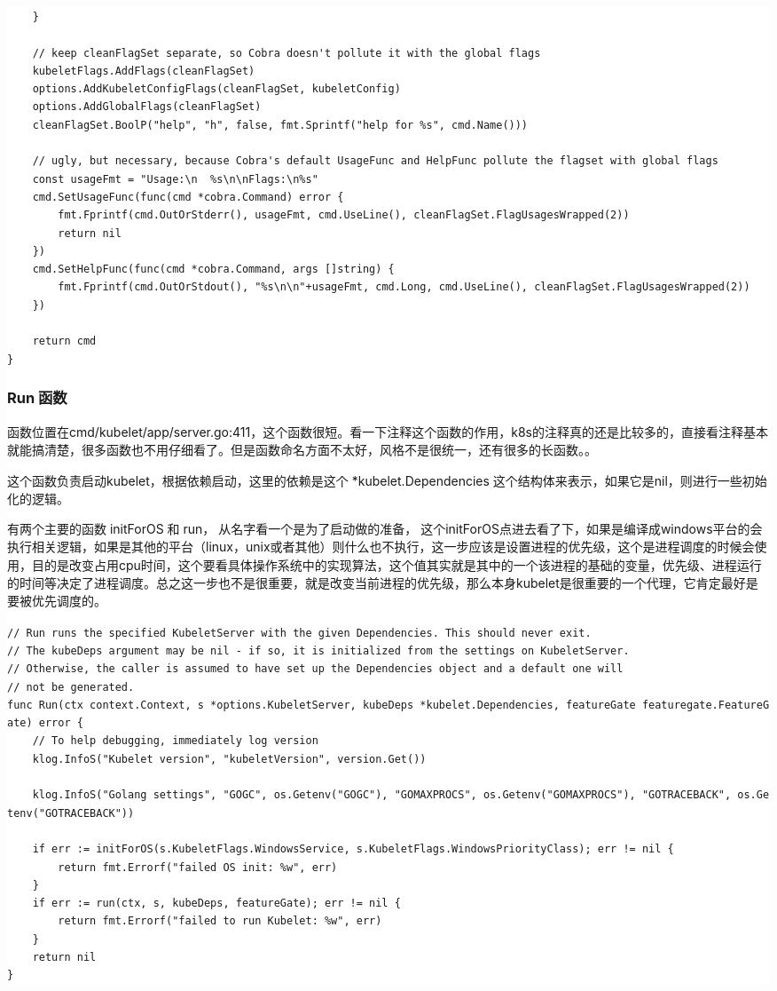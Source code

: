 ```golang 
	}

	// keep cleanFlagSet separate, so Cobra doesn't pollute it with the global flags
	kubeletFlags.AddFlags(cleanFlagSet)
	options.AddKubeletConfigFlags(cleanFlagSet, kubeletConfig)
	options.AddGlobalFlags(cleanFlagSet)
	cleanFlagSet.BoolP("help", "h", false, fmt.Sprintf("help for %s", cmd.Name()))

	// ugly, but necessary, because Cobra's default UsageFunc and HelpFunc pollute the flagset with global flags
	const usageFmt = "Usage:\n  %s\n\nFlags:\n%s"
	cmd.SetUsageFunc(func(cmd *cobra.Command) error {
		fmt.Fprintf(cmd.OutOrStderr(), usageFmt, cmd.UseLine(), cleanFlagSet.FlagUsagesWrapped(2))
		return nil
	})
	cmd.SetHelpFunc(func(cmd *cobra.Command, args []string) {
		fmt.Fprintf(cmd.OutOrStdout(), "%s\n\n"+usageFmt, cmd.Long, cmd.UseLine(), cleanFlagSet.FlagUsagesWrapped(2))
	})

	return cmd
}
```

### Run 函数

函数位置在cmd/kubelet/app/server.go:411，这个函数很短。看一下注释这个函数的作用，k8s的注释真的还是比较多的，直接看注释基本就能搞清楚，很多函数也不用仔细看了。但是函数命名方面不太好，风格不是很统一，还有很多的长函数。。

这个函数负责启动kubelet，根据依赖启动，这里的依赖是这个 *kubelet.Dependencies 这个结构体来表示，如果它是nil，则进行一些初始化的逻辑。

有两个主要的函数 initForOS 和 run， 从名字看一个是为了启动做的准备， 这个initForOS点进去看了下，如果是编译成windows平台的会执行相关逻辑，如果是其他的平台（linux，unix或者其他）则什么也不执行，这一步应该是设置进程的优先级，这个是进程调度的时候会使用，目的是改变占用cpu时间，这个要看具体操作系统中的实现算法，这个值其实就是其中的一个该进程的基础的变量，优先级、进程运行的时间等决定了进程调度。总之这一步也不是很重要，就是改变当前进程的优先级，那么本身kubelet是很重要的一个代理，它肯定最好是要被优先调度的。

```golang 
// Run runs the specified KubeletServer with the given Dependencies. This should never exit.
// The kubeDeps argument may be nil - if so, it is initialized from the settings on KubeletServer.
// Otherwise, the caller is assumed to have set up the Dependencies object and a default one will
// not be generated.
func Run(ctx context.Context, s *options.KubeletServer, kubeDeps *kubelet.Dependencies, featureGate featuregate.FeatureGate) error {
	// To help debugging, immediately log version
	klog.InfoS("Kubelet version", "kubeletVersion", version.Get())

	klog.InfoS("Golang settings", "GOGC", os.Getenv("GOGC"), "GOMAXPROCS", os.Getenv("GOMAXPROCS"), "GOTRACEBACK", os.Getenv("GOTRACEBACK"))

	if err := initForOS(s.KubeletFlags.WindowsService, s.KubeletFlags.WindowsPriorityClass); err != nil {
		return fmt.Errorf("failed OS init: %w", err)
	}
	if err := run(ctx, s, kubeDeps, featureGate); err != nil {
		return fmt.Errorf("failed to run Kubelet: %w", err)
	}
	return nil
}
```
